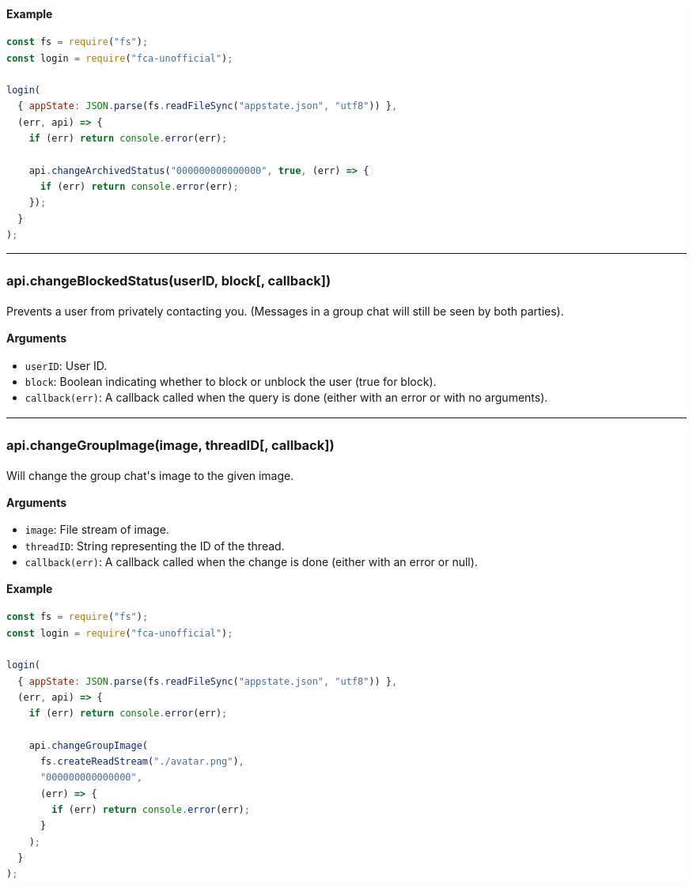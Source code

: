 **Example**

```js
const fs = require("fs");
const login = require("fca-unofficial");

login(
  { appState: JSON.parse(fs.readFileSync("appstate.json", "utf8")) },
  (err, api) => {
    if (err) return console.error(err);

    api.changeArchivedStatus("000000000000000", true, (err) => {
      if (err) return console.error(err);
    });
  }
);
```

---

<a name="changeBlockedStatus"></a>

### api.changeBlockedStatus(userID, block[, callback])

Prevents a user from privately contacting you. (Messages in a group chat will still be seen by both parties).

**Arguments**

- `userID`: User ID.
- `block`: Boolean indicating whether to block or unblock the user (true for block).
- `callback(err)`: A callback called when the query is done (either with an error or with no arguments).

---

<a name="changeGroupImage"></a>

### api.changeGroupImage(image, threadID[, callback])

Will change the group chat's image to the given image.

**Arguments**

- `image`: File stream of image.
- `threadID`: String representing the ID of the thread.
- `callback(err)`: A callback called when the change is done (either with an error or null).

**Example**

```js
const fs = require("fs");
const login = require("fca-unofficial");

login(
  { appState: JSON.parse(fs.readFileSync("appstate.json", "utf8")) },
  (err, api) => {
    if (err) return console.error(err);

    api.changeGroupImage(
      fs.createReadStream("./avatar.png"),
      "000000000000000",
      (err) => {
        if (err) return console.error(err);
      }
    );
  }
);
```
